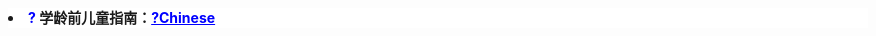 <li><strong><span style="color: #0000ff;">?</span> 学龄前儿童指南：<span style="color: #0000ff;"><a style="color: #0000ff;" title="Original URL: https://ses.prsts.de/CL0/https:%2F%2Fwww.childsafety.gov.au%2Fsystem%2Ffiles%2F2024-08%2Fconversation-toolkit-preschool-chinese-simplified.PDF/1/010201914a678b1b-dbba00d7-13fb-4311-bfa0-535f6cfcb7e2-000000/dQp3IHFvVoGXWyTDgRXwVa5yh19JduTgG0ZgTWBrpSQ=365. Click or tap if you trust this link." href="https://aus01.safelinks.protection.outlook.com/?url=https%3A%2F%2Fses.prsts.de%2FCL0%2Fhttps%3A%252F%252Fwww.childsafety.gov.au%252Fsystem%252Ffiles%252F2024-08%252Fconversation-toolkit-preschool-chinese-simplified.PDF%2F1%2F010201914a678b1b-dbba00d7-13fb-4311-bfa0-535f6cfcb7e2-000000%2FdQp3IHFvVoGXWyTDgRXwVa5yh19JduTgG0ZgTWBrpSQ%3D365&amp;data=05%7C02%7Clorrita.liu%40epochtimes.com.au%7C9e3b3620cf234baf0ed708dcbb6066ab%7Cefa7f9c66cd9474d8a1043d901c2c00b%7C0%7C0%7C638591270744588060%7CUnknown%7CTWFpbGZsb3d8eyJWIjoiMC4wLjAwMDAiLCJQIjoiV2luMzIiLCJBTiI6Ik1haWwiLCJXVCI6Mn0%3D%7C0%7C%7C%7C&amp;sdata=2wV6PhJmFbPa6g2b5Wf31eCpgj9d2jzZ%2FvulEiy2pQ8%3D&amp;reserved=0" target="_blank" rel="noopener noreferrer" data-auth="Verified" data-linkindex="1">?Chinese